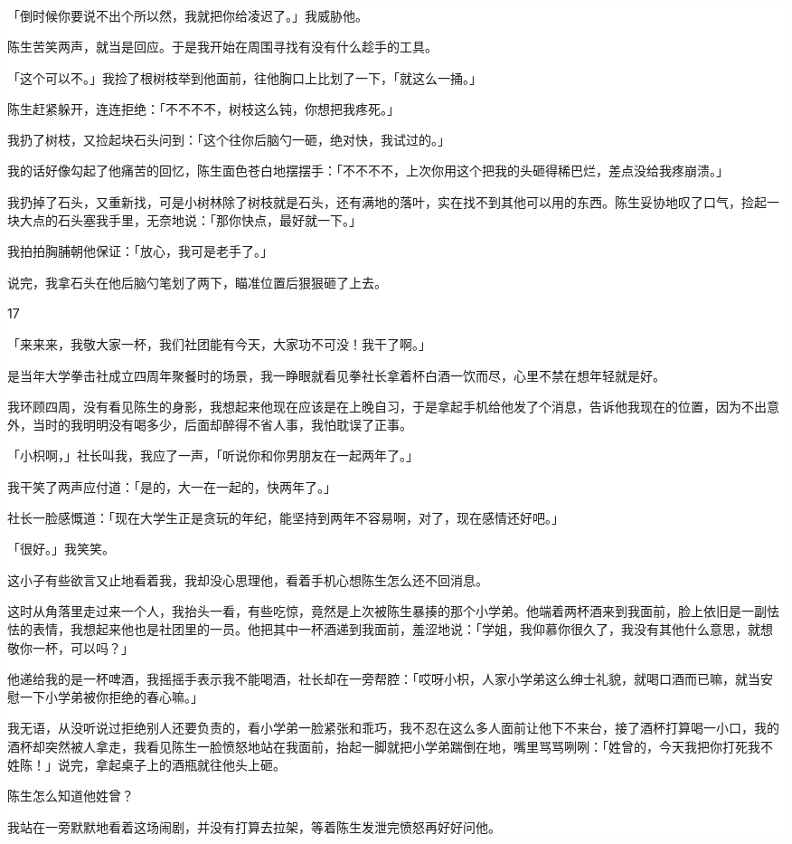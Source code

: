
「倒时候你要说不出个所以然，我就把你给凌迟了。」我威胁他。


陈生苦笑两声，就当是回应。于是我开始在周围寻找有没有什么趁手的工具。


「这个可以不。」我捡了根树枝举到他面前，往他胸口上比划了一下，「就这么一捅。」


陈生赶紧躲开，连连拒绝：「不不不不，树枝这么钝，你想把我疼死。」


我扔了树枝，又捡起块石头问到：「这个往你后脑勺一砸，绝对快，我试过的。」


我的话好像勾起了他痛苦的回忆，陈生面色苍白地摆摆手：「不不不不，上次你用这个把我的头砸得稀巴烂，差点没给我疼崩溃。」


我扔掉了石头，又重新找，可是小树林除了树枝就是石头，还有满地的落叶，实在找不到其他可以用的东西。陈生妥协地叹了口气，捡起一块大点的石头塞我手里，无奈地说：「那你快点，最好就一下。」


我拍拍胸脯朝他保证：「放心，我可是老手了。」


说完，我拿石头在他后脑勺笔划了两下，瞄准位置后狠狠砸了上去。


17


「来来来，我敬大家一杯，我们社团能有今天，大家功不可没！我干了啊。」


是当年大学拳击社成立四周年聚餐时的场景，我一睁眼就看见拳社长拿着杯白酒一饮而尽，心里不禁在想年轻就是好。


我环顾四周，没有看见陈生的身影，我想起来他现在应该是在上晚自习，于是拿起手机给他发了个消息，告诉他我现在的位置，因为不出意外，当时的我明明没有喝多少，后面却醉得不省人事，我怕耽误了正事。


「小枳啊，」社长叫我，我应了一声，「听说你和你男朋友在一起两年了。」


我干笑了两声应付道：「是的，大一在一起的，快两年了。」


社长一脸感慨道：「现在大学生正是贪玩的年纪，能坚持到两年不容易啊，对了，现在感情还好吧。」


「很好。」我笑笑。


这小子有些欲言又止地看着我，我却没心思理他，看着手机心想陈生怎么还不回消息。


这时从角落里走过来一个人，我抬头一看，有些吃惊，竟然是上次被陈生暴揍的那个小学弟。他端着两杯酒来到我面前，脸上依旧是一副怯怯的表情，我想起来他也是社团里的一员。他把其中一杯酒递到我面前，羞涩地说：「学姐，我仰慕你很久了，我没有其他什么意思，就想敬你一杯，可以吗？」


他递给我的是一杯啤酒，我摇摇手表示我不能喝酒，社长却在一旁帮腔：「哎呀小枳，人家小学弟这么绅士礼貌，就喝口酒而已嘛，就当安慰一下小学弟被你拒绝的春心嘛。」


我无语，从没听说过拒绝别人还要负责的，看小学弟一脸紧张和乖巧，我不忍在这么多人面前让他下不来台，接了酒杯打算喝一小口，我的酒杯却突然被人拿走，我看见陈生一脸愤怒地站在我面前，抬起一脚就把小学弟踹倒在地，嘴里骂骂咧咧：「姓曾的，今天我把你打死我不姓陈！」说完，拿起桌子上的酒瓶就往他头上砸。


陈生怎么知道他姓曾？


我站在一旁默默地看着这场闹剧，并没有打算去拉架，等着陈生发泄完愤怒再好好问他。

